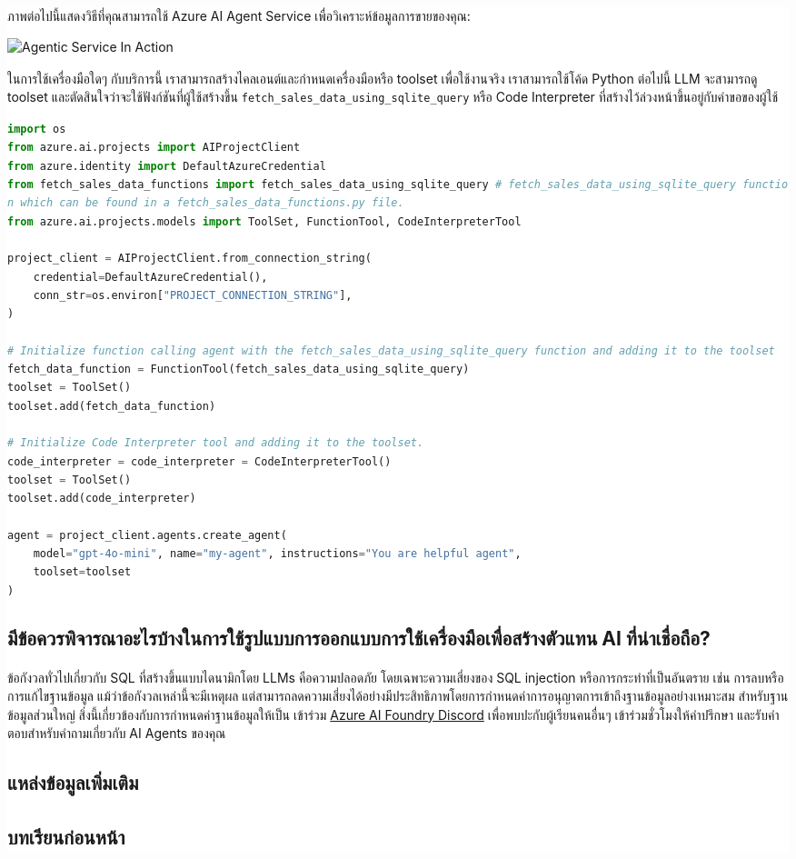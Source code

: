 ภาพต่อไปนี้แสดงวิธีที่คุณสามารถใช้ Azure AI Agent Service เพื่อวิเคราะห์ข้อมูลการขายของคุณ:

![Agentic Service In Action](../../../translated_images/agent-service-in-action.34fb465c9a84659edd3003f8cb62d6b366b310a09b37c44e32535021fbb5c93f.th.jpg)

ในการใช้เครื่องมือใดๆ กับบริการนี้ เราสามารถสร้างไคลเอนต์และกำหนดเครื่องมือหรือ toolset เพื่อใช้งานจริง เราสามารถใช้โค้ด Python ต่อไปนี้ LLM จะสามารถดู toolset และตัดสินใจว่าจะใช้ฟังก์ชันที่ผู้ใช้สร้างขึ้น `fetch_sales_data_using_sqlite_query` หรือ Code Interpreter ที่สร้างไว้ล่วงหน้าขึ้นอยู่กับคำขอของผู้ใช้

```python 
import os
from azure.ai.projects import AIProjectClient
from azure.identity import DefaultAzureCredential
from fetch_sales_data_functions import fetch_sales_data_using_sqlite_query # fetch_sales_data_using_sqlite_query function which can be found in a fetch_sales_data_functions.py file.
from azure.ai.projects.models import ToolSet, FunctionTool, CodeInterpreterTool

project_client = AIProjectClient.from_connection_string(
    credential=DefaultAzureCredential(),
    conn_str=os.environ["PROJECT_CONNECTION_STRING"],
)

# Initialize function calling agent with the fetch_sales_data_using_sqlite_query function and adding it to the toolset
fetch_data_function = FunctionTool(fetch_sales_data_using_sqlite_query)
toolset = ToolSet()
toolset.add(fetch_data_function)

# Initialize Code Interpreter tool and adding it to the toolset. 
code_interpreter = code_interpreter = CodeInterpreterTool()
toolset = ToolSet()
toolset.add(code_interpreter)

agent = project_client.agents.create_agent(
    model="gpt-4o-mini", name="my-agent", instructions="You are helpful agent", 
    toolset=toolset
)
```

## มีข้อควรพิจารณาอะไรบ้างในการใช้รูปแบบการออกแบบการใช้เครื่องมือเพื่อสร้างตัวแทน AI ที่น่าเชื่อถือ?

ข้อกังวลทั่วไปเกี่ยวกับ SQL ที่สร้างขึ้นแบบไดนามิกโดย LLMs คือความปลอดภัย โดยเฉพาะความเสี่ยงของ SQL injection หรือการกระทำที่เป็นอันตราย เช่น การลบหรือการแก้ไขฐานข้อมูล แม้ว่าข้อกังวลเหล่านี้จะมีเหตุผล แต่สามารถลดความเสี่ยงได้อย่างมีประสิทธิภาพโดยการกำหนดค่าการอนุญาตการเข้าถึงฐานข้อมูลอย่างเหมาะสม สำหรับฐานข้อมูลส่วนใหญ่ สิ่งนี้เกี่ยวข้องกับการกำหนดค่าฐานข้อมูลให้เป็น
เข้าร่วม [Azure AI Foundry Discord](https://aka.ms/ai-agents/discord) เพื่อพบปะกับผู้เรียนคนอื่นๆ เข้าร่วมชั่วโมงให้คำปรึกษา และรับคำตอบสำหรับคำถามเกี่ยวกับ AI Agents ของคุณ

## แหล่งข้อมูลเพิ่มเติม

## บทเรียนก่อนหน้า
